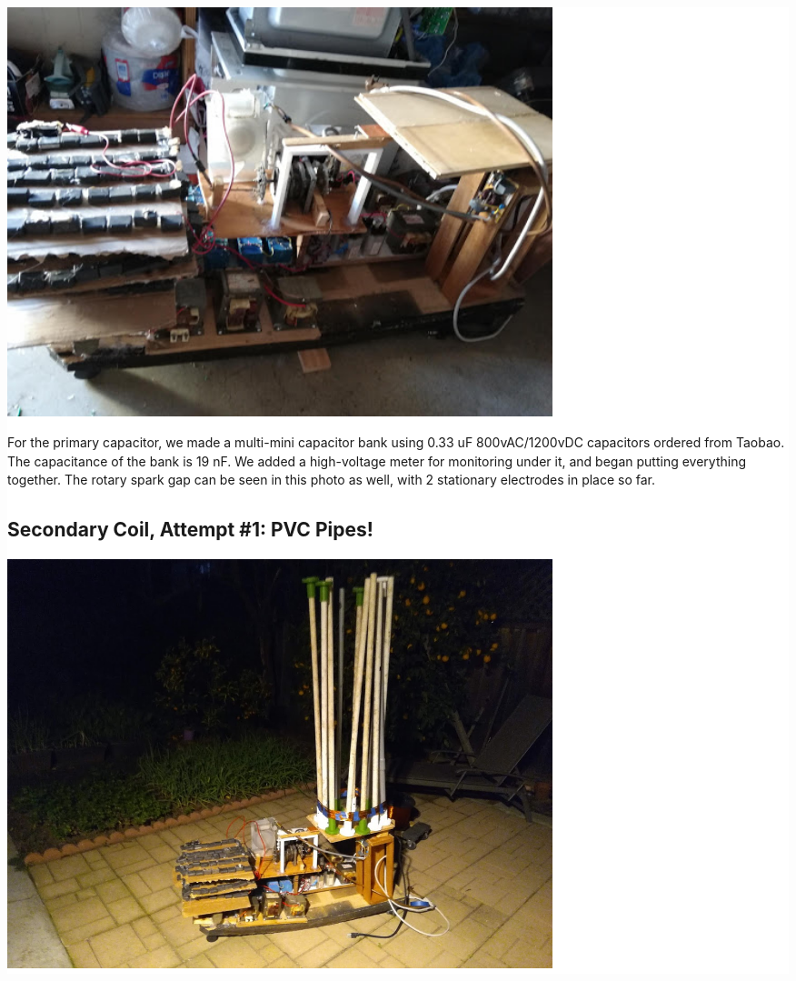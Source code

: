 <img src="/images/posts/sgtc/sideview big sgtc.jpg" width="600"/>


For the primary capacitor, we made a multi-mini capacitor bank using 0.33 uF 800vAC/1200vDC capacitors ordered from Taobao. The capacitance of the bank is 19 nF. We added a high-voltage meter for monitoring under it, and began putting everything together. The rotary spark gap can be seen in this photo as well, with 2 stationary electrodes in place so far.


## Secondary Coil, Attempt #1: PVC Pipes!


<img src="/images/posts/sgtc/Orig PVC Tower.jpg" width="600"/>